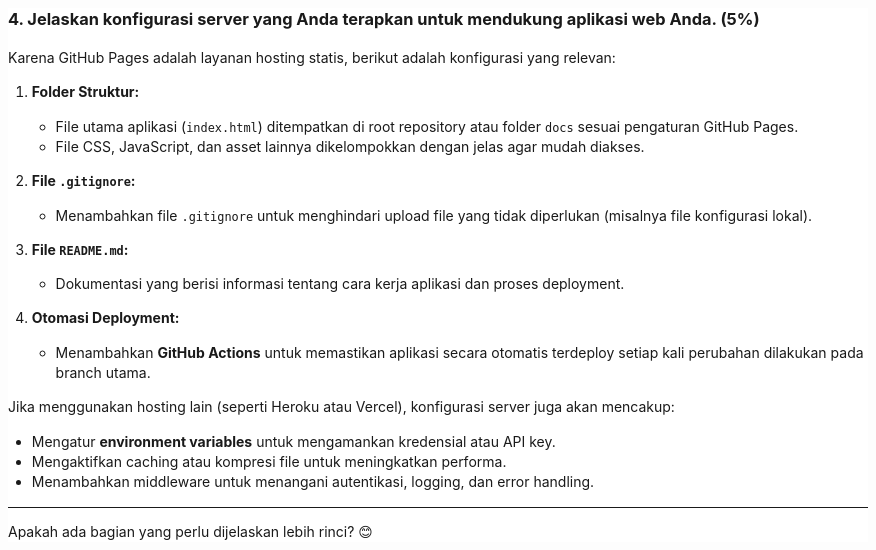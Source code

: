
### **4. Jelaskan konfigurasi server yang Anda terapkan untuk mendukung aplikasi web Anda. (5%)**

Karena GitHub Pages adalah layanan hosting statis, berikut adalah konfigurasi yang relevan:  
1. **Folder Struktur:**  
   - File utama aplikasi (`index.html`) ditempatkan di root repository atau folder `docs` sesuai pengaturan GitHub Pages.  
   - File CSS, JavaScript, dan asset lainnya dikelompokkan dengan jelas agar mudah diakses.  

2. **File `.gitignore`:**  
   - Menambahkan file `.gitignore` untuk menghindari upload file yang tidak diperlukan (misalnya file konfigurasi lokal).  

3. **File `README.md`:**  
   - Dokumentasi yang berisi informasi tentang cara kerja aplikasi dan proses deployment.  

4. **Otomasi Deployment:**  
   - Menambahkan **GitHub Actions** untuk memastikan aplikasi secara otomatis terdeploy setiap kali perubahan dilakukan pada branch utama.  

Jika menggunakan hosting lain (seperti Heroku atau Vercel), konfigurasi server juga akan mencakup:  
- Mengatur **environment variables** untuk mengamankan kredensial atau API key.  
- Mengaktifkan caching atau kompresi file untuk meningkatkan performa.  
- Menambahkan middleware untuk menangani autentikasi, logging, dan error handling.  

---

Apakah ada bagian yang perlu dijelaskan lebih rinci? 😊